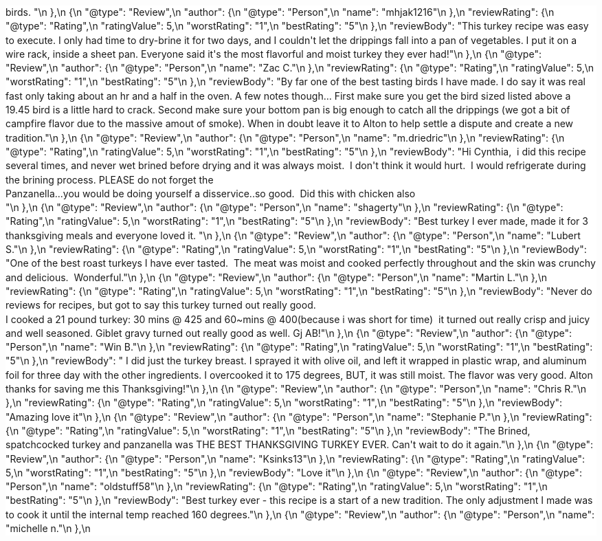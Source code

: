 birds. \"\n    },\n    {\n      \"@type\": \"Review\",\n      \"author\": {\n        \"@type\": \"Person\",\n        \"name\": \"mhjak1216\"\n      },\n      \"reviewRating\": {\n        \"@type\": \"Rating\",\n        \"ratingValue\": 5,\n        \"worstRating\": \"1\",\n        \"bestRating\": \"5\"\n      },\n      \"reviewBody\": \"This turkey recipe was easy to execute. I only had time to dry-brine it for two days, and I couldn't let the drippings fall into a pan of vegetables. I put it on a wire rack, inside a sheet pan. Everyone said it's the most flavorful and moist turkey they ever had!\"\n    },\n    {\n      \"@type\": \"Review\",\n      \"author\": {\n        \"@type\": \"Person\",\n        \"name\": \"Zac C.\"\n      },\n      \"reviewRating\": {\n        \"@type\": \"Rating\",\n        \"ratingValue\": 5,\n        \"worstRating\": \"1\",\n        \"bestRating\": \"5\"\n      },\n      \"reviewBody\": \"By far one of the best tasting birds I have made. I do say it was real fast only taking about an hr and a half in the oven. A few notes though... First make sure you get the bird sized listed above a 19.45 bird is a little hard to crack. Second make sure your bottom pan is big enough to catch all the drippings (we got a bit of campfire flavor due to the massive amout of smoke). When in doubt leave it to Alton to help settle a dispute and create a new tradition.\"\n    },\n    {\n      \"@type\": \"Review\",\n      \"author\": {\n        \"@type\": \"Person\",\n        \"name\": \"m.driedric\"\n      },\n      \"reviewRating\": {\n        \"@type\": \"Rating\",\n        \"ratingValue\": 5,\n        \"worstRating\": \"1\",\n        \"bestRating\": \"5\"\n      },\n      \"reviewBody\": \"Hi Cynthia,  i did this recipe several times, and never wet brined before drying and it was always moist.  I don't think it would hurt.  I would refrigerate during the brining process. PLEASE do not forget the <br />Panzanella...you would be doing yourself a disservice..so good.  Did this with chicken also<br />\"\n    },\n    {\n      \"@type\": \"Review\",\n      \"author\": {\n        \"@type\": \"Person\",\n        \"name\": \"shagerty\"\n      },\n      \"reviewRating\": {\n        \"@type\": \"Rating\",\n        \"ratingValue\": 5,\n        \"worstRating\": \"1\",\n        \"bestRating\": \"5\"\n      },\n      \"reviewBody\": \"Best turkey I ever made, made it for 3 thanksgiving meals and everyone loved it. \"\n    },\n    {\n      \"@type\": \"Review\",\n      \"author\": {\n        \"@type\": \"Person\",\n        \"name\": \"Lubert S.\"\n      },\n      \"reviewRating\": {\n        \"@type\": \"Rating\",\n        \"ratingValue\": 5,\n        \"worstRating\": \"1\",\n        \"bestRating\": \"5\"\n      },\n      \"reviewBody\": \"One of the best roast turkeys I have ever tasted.  The meat was moist and cooked perfectly throughout and the skin was crunchy and delicious.  Wonderful.\"\n    },\n    {\n      \"@type\": \"Review\",\n      \"author\": {\n        \"@type\": \"Person\",\n        \"name\": \"Martin L.\"\n      },\n      \"reviewRating\": {\n        \"@type\": \"Rating\",\n        \"ratingValue\": 5,\n        \"worstRating\": \"1\",\n        \"bestRating\": \"5\"\n      },\n      \"reviewBody\": \"Never do reviews for recipes, but got to say this turkey turned out really good.<br />I cooked a 21 pound turkey: 30 mins @ 425 and 60~mins @ 400(because i was short for time)  it turned out really crisp and juicy and well seasoned. Giblet gravy turned out really good as well. Gj AB!\"\n    },\n    {\n      \"@type\": \"Review\",\n      \"author\": {\n        \"@type\": \"Person\",\n        \"name\": \"Win B.\"\n      },\n      \"reviewRating\": {\n        \"@type\": \"Rating\",\n        \"ratingValue\": 5,\n        \"worstRating\": \"1\",\n        \"bestRating\": \"5\"\n      },\n      \"reviewBody\": \" I did just the turkey breast. I sprayed it with olive oil, and left it wrapped in plastic wrap, and aluminum foil for three day with the other ingredients. I overcooked it to 175 degrees, BUT, it was still moist. The flavor was very good. Alton thanks for saving me this Thanksgiving!\"\n    },\n    {\n      \"@type\": \"Review\",\n      \"author\": {\n        \"@type\": \"Person\",\n        \"name\": \"Chris R.\"\n      },\n      \"reviewRating\": {\n        \"@type\": \"Rating\",\n        \"ratingValue\": 5,\n        \"worstRating\": \"1\",\n        \"bestRating\": \"5\"\n      },\n      \"reviewBody\": \"Amazing love it\"\n    },\n    {\n      \"@type\": \"Review\",\n      \"author\": {\n        \"@type\": \"Person\",\n        \"name\": \"Stephanie P.\"\n      },\n      \"reviewRating\": {\n        \"@type\": \"Rating\",\n        \"ratingValue\": 5,\n        \"worstRating\": \"1\",\n        \"bestRating\": \"5\"\n      },\n      \"reviewBody\": \"The Brined, spatchcocked turkey and panzanella was THE BEST THANKSGIVING TURKEY EVER. Can't wait to do it again.\"\n    },\n    {\n      \"@type\": \"Review\",\n      \"author\": {\n        \"@type\": \"Person\",\n        \"name\": \"Ksinks13\"\n      },\n      \"reviewRating\": {\n        \"@type\": \"Rating\",\n        \"ratingValue\": 5,\n        \"worstRating\": \"1\",\n        \"bestRating\": \"5\"\n      },\n      \"reviewBody\": \"Love it\"\n    },\n    {\n      \"@type\": \"Review\",\n      \"author\": {\n        \"@type\": \"Person\",\n        \"name\": \"oldstuff58\"\n      },\n      \"reviewRating\": {\n        \"@type\": \"Rating\",\n        \"ratingValue\": 5,\n        \"worstRating\": \"1\",\n        \"bestRating\": \"5\"\n      },\n      \"reviewBody\": \"Best turkey ever - this recipe is a start of a new tradition. The only adjustment I made was to cook it until the internal temp reached 160 degrees.\"\n    },\n    {\n      \"@type\": \"Review\",\n      \"author\": {\n        \"@type\": \"Person\",\n        \"name\": \"michelle n.\"\n      },\n